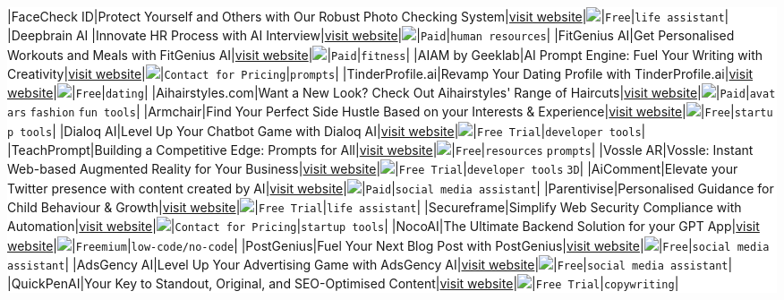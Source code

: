 |FaceCheck ID|Protect Yourself and Others with Our Robust Photo Checking System|[visit website](https://facecheck.id/?utm_source=futurepedia&utm_medium=marketplace&utm_campaign=futurepedia)|![](https://cdn.sanity.io/images/u0v1th4q/production/89e4b0b1566db26d509d742078bd7f274d8809b0-2512x1243.jpg?w=640&h=334&auto=format&q=75)|`Free`|`life assistant`|
|Deepbrain AI |Innovate HR Process with AI Interview|[visit website](https://www.deepbrain.io/ai-interview?utm_source=futurepedia&utm_medium=marketplace&utm_campaign=futurepedia)|![](https://cdn.sanity.io/images/u0v1th4q/production/2b9d923564312a1c871549d3ea17b1b95575cb4a-1892x894.png?w=640&h=334&auto=format&q=75)|`Paid`|`human resources`|
|FitGenius AI|Get Personalised Workouts and Meals with FitGenius AI|[visit website](https://spellprints.com/@henrikjosef/fitgenius-ai?utm_source=futurepedia&utm_medium=marketplace&utm_campaign=futurepedia)|![](https://cdn.sanity.io/images/u0v1th4q/production/136acc3a477344fc9d7136e694aa00d23a13d179-2494x1222.jpg?w=640&h=334&auto=format&q=75)|`Paid`|`fitness`|
|AIAM by Geeklab|AI Prompt Engine: Fuel Your Writing with Creativity|[visit website](https://geeklab.dev/?utm_source=futurepedia&utm_medium=marketplace&utm_campaign=futurepedia)|![](https://cdn.sanity.io/images/u0v1th4q/production/51d5ed76634a2e2e2c0c9a7c2974fd87f3d352c7-2251x1189.jpg?w=640&h=334&auto=format&q=75)|`Contact for Pricing`|`prompts`|
|TinderProfile.ai|Revamp Your Dating Profile with TinderProfile.ai|[visit website](https://tinderprofile.ai/?utm_source=futurepedia&utm_medium=marketplace&utm_campaign=futurepedia)|![](https://cdn.sanity.io/images/u0v1th4q/production/1f2bb2aa7fdbc7b1a81dcffcdd6b5dd365a77ee2-2148x1186.jpg?w=640&h=334&auto=format&q=75)|`Free`|`dating`|
|Aihairstyles.com|Want a New Look? Check Out Aihairstyles' Range of Haircuts|[visit website](https://aihairstyles.com/?ref=futurepedia&utm_source=futurepedia&utm_medium=marketplace&utm_campaign=futurepedia)|![](https://cdn.sanity.io/images/u0v1th4q/production/363d18cedc75475d45c4154a1ef3323fd01b6c40-2524x1247.jpg?w=640&h=334&auto=format&q=75)|`Paid`|`avatars` `fashion` `fun tools`|
|Armchair|Find Your Perfect Side Hustle Based on your Interests & Experience|[visit website](https://www.armchair.ai/?utm_source=futurepedia&utm_medium=marketplace&utm_campaign=futurepedia)|![](https://cdn.sanity.io/images/u0v1th4q/production/c9adf4009b5fe5a01766b3fa08a42be462affbcc-2198x1220.jpg?w=640&h=334&auto=format&q=75)|`Free`|`startup tools`|
|Dialoq AI|Level Up Your Chatbot Game with Dialoq AI|[visit website](https://dialoqai.com/?utm_source=futurepedia&utm_medium=marketplace&utm_campaign=futurepedia)|![](https://cdn.sanity.io/images/u0v1th4q/production/eade8f21d3811e06b491587062f1239053106ea1-2198x1261.jpg?w=640&h=334&auto=format&q=75)|`Free Trial`|`developer tools`|
|TeachPrompt|Building a Competitive Edge: Prompts for All|[visit website](https://teachprompt.com/?utm_source=futurepedia&utm_medium=marketplace&utm_campaign=futurepedia)|![](https://cdn.sanity.io/images/u0v1th4q/production/5c46cfa7ac4750d005664deadcaaeca59c10d51a-2536x1270.jpg?w=640&h=334&auto=format&q=75)|`Free`|`resources` `prompts`|
|Vossle AR|Vossle: Instant Web-based Augmented Reality for Your Business|[visit website](https://vossle.com/?utm_source=futurepedia&utm_medium=marketplace&utm_campaign=futurepedia)|![](https://cdn.sanity.io/images/u0v1th4q/production/64e6ea67e467862185beaa46b5faf3a516eb1f6c-2244x1225.jpg?w=640&h=334&auto=format&q=75)|`Free Trial`|`developer tools` `3D`|
|AiComment|Elevate your Twitter presence with content created by AI|[visit website](https://aicomment.pro/?utm_source=futurepedia&utm_medium=marketplace&utm_campaign=futurepedia)|![](https://cdn.sanity.io/images/u0v1th4q/production/f784f96884b0ba142916f201d7ce7a59b4ffb59f-2283x1152.jpg?w=640&h=334&auto=format&q=75)|`Paid`|`social media assistant`|
|Parentivise|Personalised Guidance for Child Behaviour & Growth|[visit website](https://www.parentivise.com/?utm_source=futurepedia&utm_medium=marketplace&utm_campaign=futurepedia)|![](https://cdn.sanity.io/images/u0v1th4q/production/1b89fbcc496801ce55e0de777c0672246aadbbf0-2472x1202.jpg?w=640&h=334&auto=format&q=75)|`Free Trial`|`life assistant`|
|Secureframe|Simplify Web Security Compliance with Automation|[visit website](https://secureframe.com/?utm_source=futurepedia&utm_medium=marketplace&utm_campaign=futurepedia)|![](https://cdn.sanity.io/images/u0v1th4q/production/d2c76b33265695c21540d0a66b1b0342228233db-1874x850.png?w=640&h=334&auto=format&q=75)|`Contact for Pricing`|`startup tools`|
|NocoAI|The Ultimate Backend Solution for your GPT App|[visit website](https://www.nocoai.io/?utm_source=futurepedia&utm_medium=marketplace&utm_campaign=futurepedia)|![](https://cdn.sanity.io/images/u0v1th4q/production/e9141ea91687936465a34e575c3d5cb321be45ea-2239x1240.jpg?w=640&h=334&auto=format&q=75)|`Freemium`|`low-code/no-code`|
|PostGenius|Fuel Your Next Blog Post with PostGenius|[visit website](https://www.postgeniusapp.com/?utm_source=futurepedia&utm_medium=marketplace&utm_campaign=futurepedia)|![](https://cdn.sanity.io/images/u0v1th4q/production/fc9c30c0fa5622badb80955b473f019ddb0cb7a5-1623x1199.jpg?w=640&h=334&auto=format&q=75)|`Free`|`social media assistant`|
|AdsGency AI|Level Up Your Advertising Game with AdsGency AI|[visit website](https://adsgency.ai/?utm_source=futurepedia&utm_medium=marketplace&utm_campaign=futurepedia)|![](https://cdn.sanity.io/images/u0v1th4q/production/2ea69d6395012941399bd061db0d6ecc1e04e027-2396x1220.jpg?w=640&h=334&auto=format&q=75)|`Free`|`social media assistant`|
|QuickPenAI|Your Key to Standout, Original, and SEO-Optimised Content|[visit website](https://quickpenai.com/?utm_source=futurepedia&utm_medium=marketplace&utm_campaign=futurepedia)|![](https://cdn.sanity.io/images/u0v1th4q/production/c878bd783ad98384acc93fc6042f89e06bb1eb97-2509x1200.jpg?w=640&h=334&auto=format&q=75)|`Free Trial`|`copywriting`|